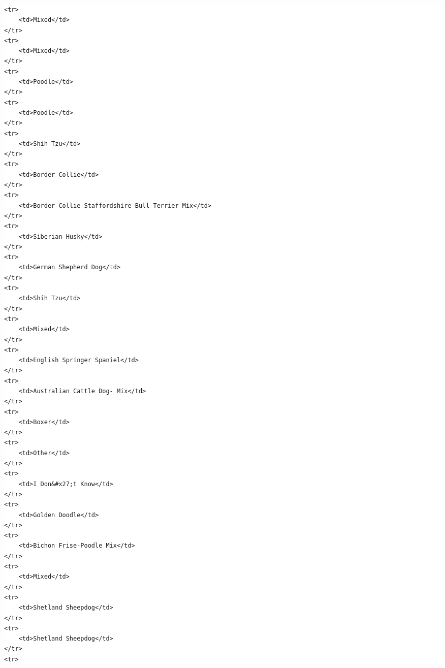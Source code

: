     <tr>
        <td>Mixed</td>
    </tr>
    <tr>
        <td>Mixed</td>
    </tr>
    <tr>
        <td>Poodle</td>
    </tr>
    <tr>
        <td>Poodle</td>
    </tr>
    <tr>
        <td>Shih Tzu</td>
    </tr>
    <tr>
        <td>Border Collie</td>
    </tr>
    <tr>
        <td>Border Collie-Staffordshire Bull Terrier Mix</td>
    </tr>
    <tr>
        <td>Siberian Husky</td>
    </tr>
    <tr>
        <td>German Shepherd Dog</td>
    </tr>
    <tr>
        <td>Shih Tzu</td>
    </tr>
    <tr>
        <td>Mixed</td>
    </tr>
    <tr>
        <td>English Springer Spaniel</td>
    </tr>
    <tr>
        <td>Australian Cattle Dog- Mix</td>
    </tr>
    <tr>
        <td>Boxer</td>
    </tr>
    <tr>
        <td>Other</td>
    </tr>
    <tr>
        <td>I Don&#x27;t Know</td>
    </tr>
    <tr>
        <td>Golden Doodle</td>
    </tr>
    <tr>
        <td>Bichon Frise-Poodle Mix</td>
    </tr>
    <tr>
        <td>Mixed</td>
    </tr>
    <tr>
        <td>Shetland Sheepdog</td>
    </tr>
    <tr>
        <td>Shetland Sheepdog</td>
    </tr>
    <tr>